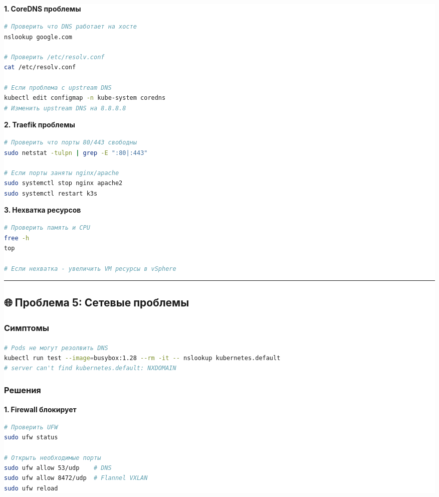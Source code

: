 **1. CoreDNS проблемы**
```bash
# Проверить что DNS работает на хосте
nslookup google.com

# Проверить /etc/resolv.conf
cat /etc/resolv.conf

# Если проблема с upstream DNS
kubectl edit configmap -n kube-system coredns
# Изменить upstream DNS на 8.8.8.8
```

**2. Traefik проблемы**
```bash
# Проверить что порты 80/443 свободны
sudo netstat -tulpn | grep -E ":80|:443"

# Если порты заняты nginx/apache
sudo systemctl stop nginx apache2
sudo systemctl restart k3s
```

**3. Нехватка ресурсов**
```bash
# Проверить память и CPU
free -h
top

# Если нехватка - увеличить VM ресурсы в vSphere
```

---

## 🌐 Проблема 5: Сетевые проблемы

### Симптомы
```bash
# Pods не могут резолвить DNS
kubectl run test --image=busybox:1.28 --rm -it -- nslookup kubernetes.default
# server can't find kubernetes.default: NXDOMAIN
```

### Решения

**1. Firewall блокирует**
```bash
# Проверить UFW
sudo ufw status

# Открыть необходимые порты
sudo ufw allow 53/udp    # DNS
sudo ufw allow 8472/udp  # Flannel VXLAN
sudo ufw reload
```

